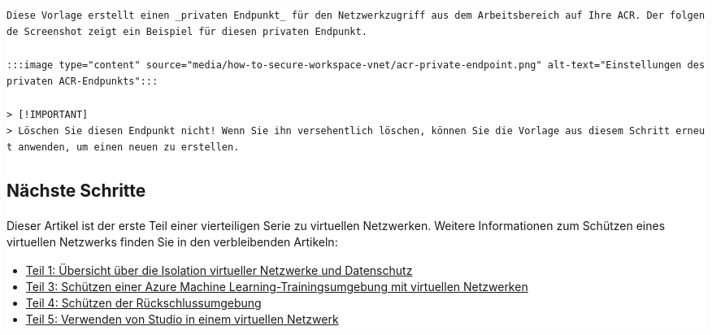     Diese Vorlage erstellt einen _privaten Endpunkt_ für den Netzwerkzugriff aus dem Arbeitsbereich auf Ihre ACR. Der folgende Screenshot zeigt ein Beispiel für diesen privaten Endpunkt.

    :::image type="content" source="media/how-to-secure-workspace-vnet/acr-private-endpoint.png" alt-text="Einstellungen des privaten ACR-Endpunkts":::

    > [!IMPORTANT]
    > Löschen Sie diesen Endpunkt nicht! Wenn Sie ihn versehentlich löschen, können Sie die Vorlage aus diesem Schritt erneut anwenden, um einen neuen zu erstellen.

## <a name="next-steps"></a>Nächste Schritte

Dieser Artikel ist der erste Teil einer vierteiligen Serie zu virtuellen Netzwerken. Weitere Informationen zum Schützen eines virtuellen Netzwerks finden Sie in den verbleibenden Artikeln:

* [Teil 1: Übersicht über die Isolation virtueller Netzwerke und Datenschutz](how-to-network-security-overview.md)
* [Teil 3: Schützen einer Azure Machine Learning-Trainingsumgebung mit virtuellen Netzwerken](how-to-secure-training-vnet.md)
* [Teil 4: Schützen der Rückschlussumgebung](how-to-secure-inferencing-vnet.md)
* [Teil 5: Verwenden von Studio in einem virtuellen Netzwerk](how-to-enable-studio-virtual-network.md)